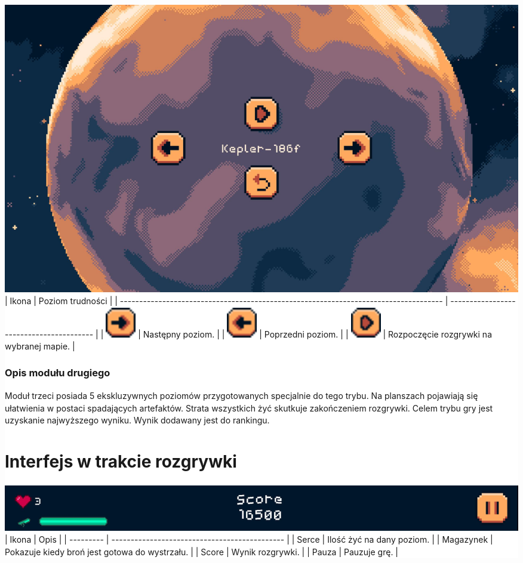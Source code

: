 ![Moduł trzeci](Screens/module_3_screen.jpg)
| Ikona                                                                                | Poziom trudności                         |
| ------------------------------------------------------------------------------------ | ---------------------------------------- |
| <img src="Assets/Buttons/Normal/Arrow_right.png" alt="Strzałka w prawo" width="50"/> | Następny poziom.                         |
| <img src="Assets/Buttons/Normal/Arrow_left.png" alt="Strzałka w lewo" width="50"/>   | Poprzedni poziom.                        |
| <img src="Assets/Buttons/Normal/Start.png" alt="Start" width="50"/>                  | Rozpoczęcie rozgrywki na wybranej mapie. |

### Opis modułu drugiego
Moduł trzeci posiada 5 ekskluzywnych poziomów przygotowanych specjalnie do tego trybu. Na planszach pojawiają się ułatwienia w postaci spadających artefaktów. Strata wszystkich żyć skutkuje zakończeniem rozgrywki. Celem trybu gry jest uzyskanie najwyższego wyniku. Wynik dodawany jest do rankingu.


# Interfejs w trakcie rozgrywki
![Interfejs](Screens/ui_in_game.jpg)
| Ikona     | Opis                                          |
| --------- | --------------------------------------------- |
| Serce     | Ilość żyć na dany poziom.                     |
| Magazynek | Pokazuje kiedy broń jest gotowa do wystrzału. |
| Score     | Wynik rozgrywki.                              |
| Pauza     | Pauzuje grę.                                  |
